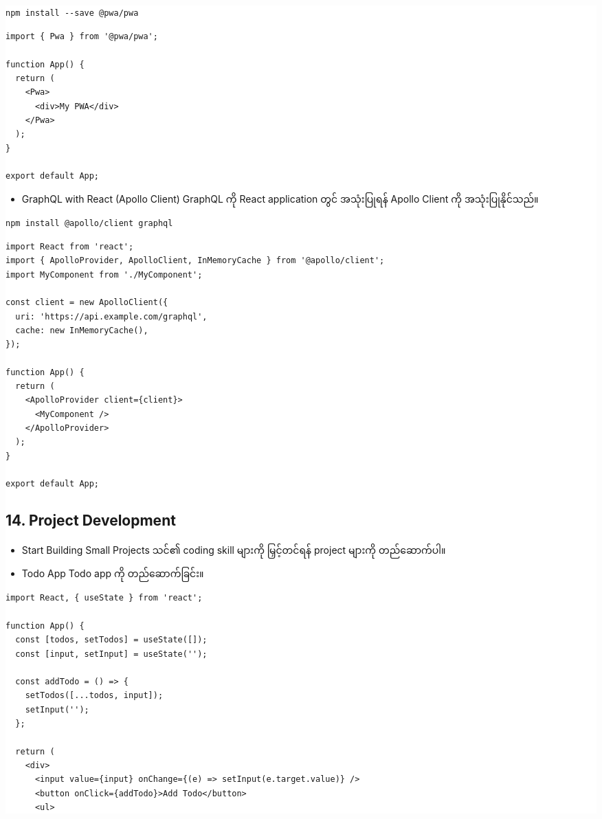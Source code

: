 ```
npm install --save @pwa/pwa
```
```
import { Pwa } from '@pwa/pwa';

function App() {
  return (
    <Pwa>
      <div>My PWA</div>
    </Pwa>
  );
}

export default App;
```
* GraphQL with React (Apollo Client)
GraphQL ကို React application တွင် အသုံးပြုရန် Apollo Client ကို အသုံးပြုနိုင်သည်။

```
npm install @apollo/client graphql
```
```
import React from 'react';
import { ApolloProvider, ApolloClient, InMemoryCache } from '@apollo/client';
import MyComponent from './MyComponent';

const client = new ApolloClient({
  uri: 'https://api.example.com/graphql',
  cache: new InMemoryCache(),
});

function App() {
  return (
    <ApolloProvider client={client}>
      <MyComponent />
    </ApolloProvider>
  );
}

export default App;
```
## 14. Project Development
* Start Building Small Projects
သင်၏ coding skill များကို မြှင့်တင်ရန် project များကို တည်ဆောက်ပါ။

* Todo App
Todo app ကို တည်ဆောက်ခြင်း။

```
import React, { useState } from 'react';

function App() {
  const [todos, setTodos] = useState([]);
  const [input, setInput] = useState('');

  const addTodo = () => {
    setTodos([...todos, input]);
    setInput('');
  };

  return (
    <div>
      <input value={input} onChange={(e) => setInput(e.target.value)} />
      <button onClick={addTodo}>Add Todo</button>
      <ul>
```